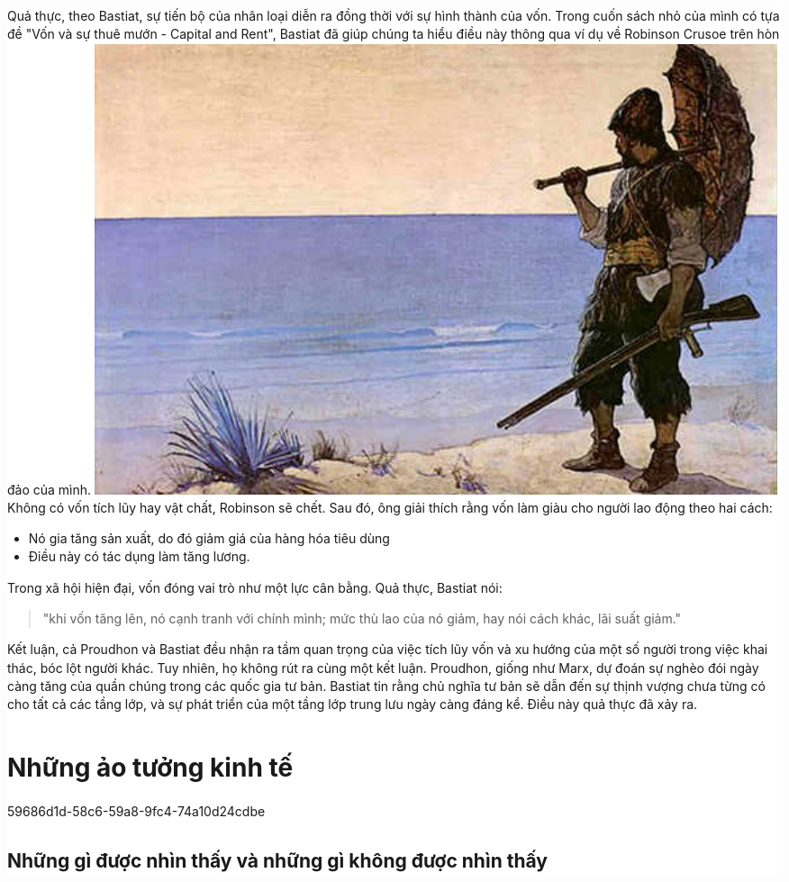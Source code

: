 Quả thực, theo Bastiat, sự tiến bộ của nhân loại diễn ra đồng thời với sự hình thành của vốn. Trong cuốn sách nhỏ của mình có tựa đề "Vốn và sự thuê mướn - Capital and Rent", Bastiat đã giúp chúng ta hiểu điều này thông qua ví dụ về Robinson Crusoe trên hòn đảo của mình.
![image](assets/en/073.webp)
Không có vốn tích lũy hay vật chất, Robinson sẽ chết. Sau đó, ông giải thích rằng vốn làm giàu cho người lao động theo hai cách:

- Nó gia tăng sản xuất, do đó giảm giá của hàng hóa tiêu dùng
- Điều này có tác dụng làm tăng lương.

Trong xã hội hiện đại, vốn đóng vai trò như một lực cân bằng. Quả thực, Bastiat nói:

> "khi vốn tăng lên, nó cạnh tranh với chính mình; mức thù lao của nó giảm, hay nói cách khác, lãi suất giảm."

Kết luận, cả Proudhon và Bastiat đều nhận ra tầm quan trọng của việc tích lũy vốn và xu hướng của một số người trong việc khai thác, bóc lột người khác. Tuy nhiên, họ không rút ra cùng một kết luận. Proudhon, giống như Marx, dự đoán sự nghèo đói ngày càng tăng của quần chúng trong các quốc gia tư bản. Bastiat tin rằng chủ nghĩa tư bản sẽ dẫn đến sự thịnh vượng chưa từng có cho tất cả các tầng lớp, và sự phát triển của một tầng lớp trung lưu ngày càng đáng kể. Điều này quả thực đã xảy ra.

# Những ảo tưởng kinh tế

<partId>59686d1d-58c6-59a8-9fc4-74a10d24cdbe</partId>

## Những gì được nhìn thấy và những gì không được nhìn thấy
